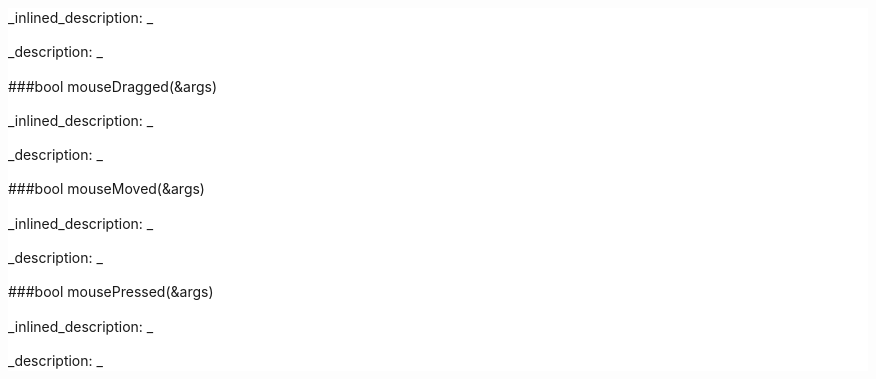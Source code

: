
_inlined_description: _








_description: _










###bool mouseDragged(&args)



_inlined_description: _








_description: _










###bool mouseMoved(&args)



_inlined_description: _








_description: _










###bool mousePressed(&args)



_inlined_description: _








_description: _
